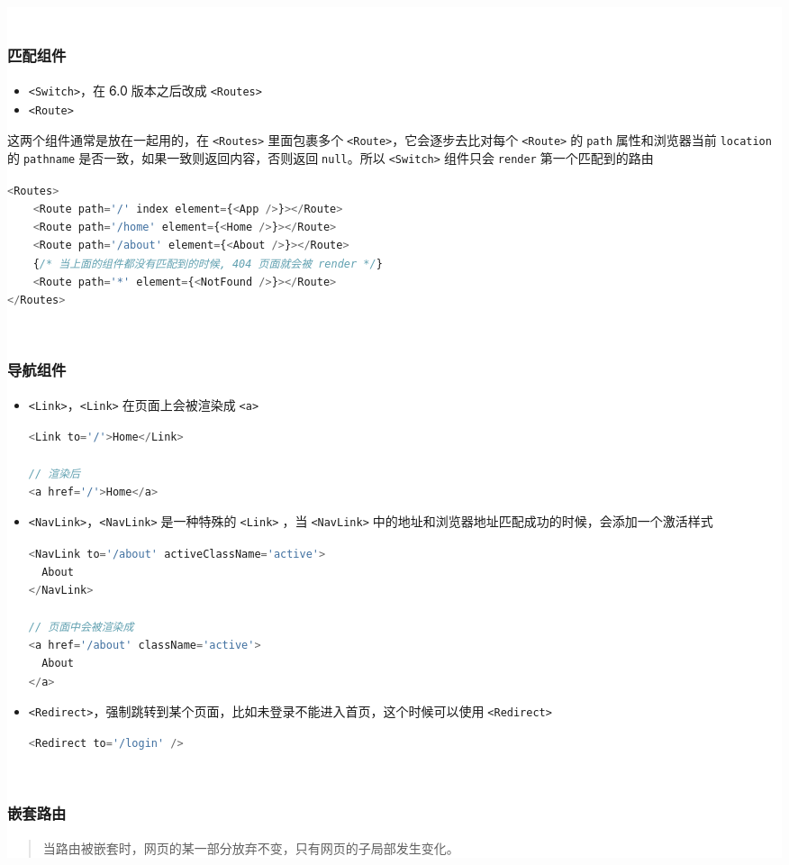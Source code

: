 <br>

### 匹配组件

* `<Switch>`，在 6.0 版本之后改成 `<Routes>`
* `<Route>`

这两个组件通常是放在一起用的，在 `<Routes>` 里面包裹多个 `<Route>`，它会逐步去比对每个 `<Route>` 的 `path` 属性和浏览器当前 `location` 的 `pathname` 是否一致，如果一致则返回内容，否则返回 `null`。所以 `<Switch>` 组件只会 `render` 第一个匹配到的路由

```js
<Routes>
    <Route path='/' index element={<App />}></Route>
    <Route path='/home' element={<Home />}></Route>
    <Route path='/about' element={<About />}></Route>
    {/* 当上面的组件都没有匹配到的时候, 404 页面就会被 render */}
    <Route path='*' element={<NotFound />}></Route>
</Routes>
```

<br>

### 导航组件

* `<Link>`，`<Link>` 在页面上会被渲染成 `<a>`
  
  ```js
  <Link to='/'>Home</Link>
  
  // 渲染后 
  <a href='/'>Home</a>
  ```

* `<NavLink>`，`<NavLink>` 是一种特殊的 `<Link>` ，当 `<NavLink>` 中的地址和浏览器地址匹配成功的时候，会添加一个激活样式
  
  ```js
  <NavLink to='/about' activeClassName='active'>
    About
  </NavLink>
  
  // 页面中会被渲染成
  <a href='/about' className='active'>
    About
  </a>
  ```

* `<Redirect>`，强制跳转到某个页面，比如未登录不能进入首页，这个时候可以使用 `<Redirect>`
  
  ```js
  <Redirect to='/login' />
  ```

<br>

### 嵌套路由

> 当路由被嵌套时，网页的某一部分放弃不变，只有网页的子局部发生变化。
